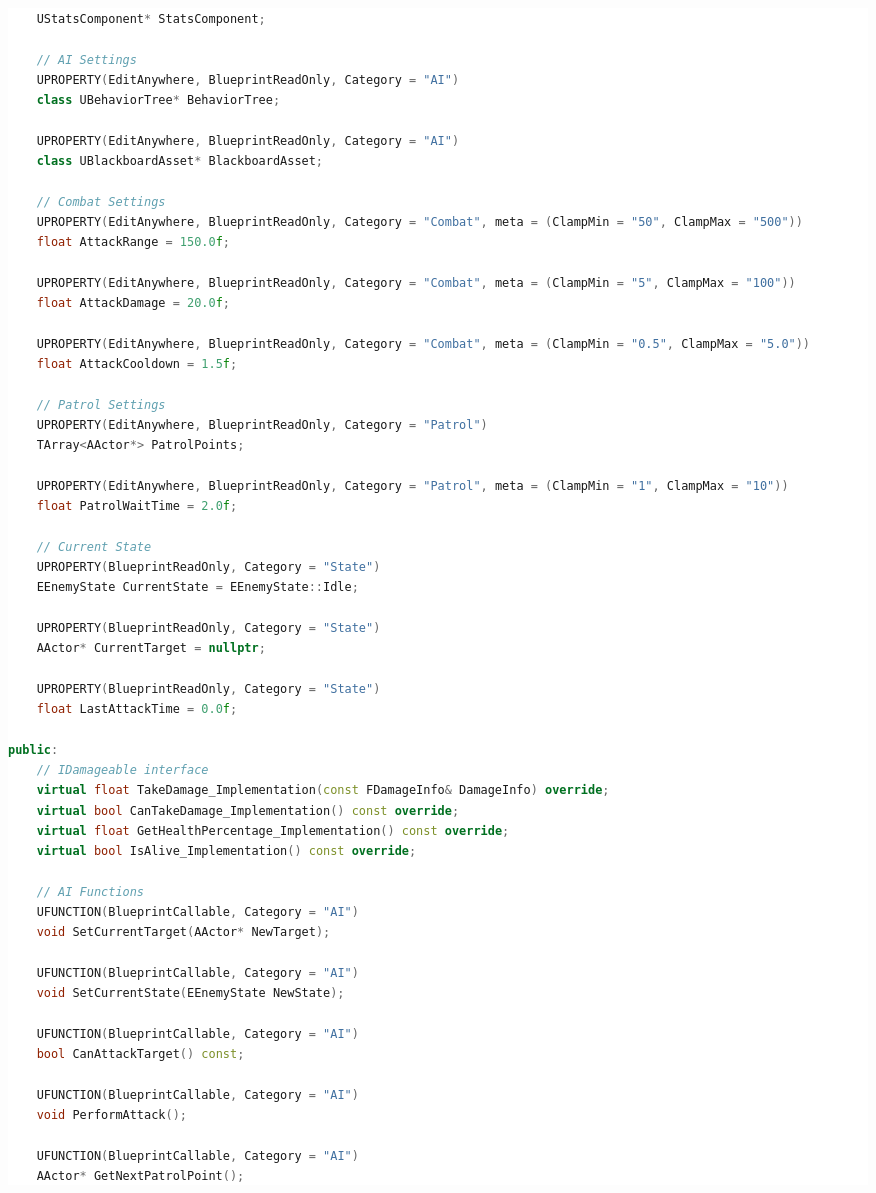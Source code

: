 ```cpp
	UStatsComponent* StatsComponent;

	// AI Settings
	UPROPERTY(EditAnywhere, BlueprintReadOnly, Category = "AI")
	class UBehaviorTree* BehaviorTree;

	UPROPERTY(EditAnywhere, BlueprintReadOnly, Category = "AI")
	class UBlackboardAsset* BlackboardAsset;

	// Combat Settings
	UPROPERTY(EditAnywhere, BlueprintReadOnly, Category = "Combat", meta = (ClampMin = "50", ClampMax = "500"))
	float AttackRange = 150.0f;

	UPROPERTY(EditAnywhere, BlueprintReadOnly, Category = "Combat", meta = (ClampMin = "5", ClampMax = "100"))
	float AttackDamage = 20.0f;

	UPROPERTY(EditAnywhere, BlueprintReadOnly, Category = "Combat", meta = (ClampMin = "0.5", ClampMax = "5.0"))
	float AttackCooldown = 1.5f;

	// Patrol Settings
	UPROPERTY(EditAnywhere, BlueprintReadOnly, Category = "Patrol")
	TArray<AActor*> PatrolPoints;

	UPROPERTY(EditAnywhere, BlueprintReadOnly, Category = "Patrol", meta = (ClampMin = "1", ClampMax = "10"))
	float PatrolWaitTime = 2.0f;

	// Current State
	UPROPERTY(BlueprintReadOnly, Category = "State")
	EEnemyState CurrentState = EEnemyState::Idle;

	UPROPERTY(BlueprintReadOnly, Category = "State")
	AActor* CurrentTarget = nullptr;

	UPROPERTY(BlueprintReadOnly, Category = "State")
	float LastAttackTime = 0.0f;

public:
	// IDamageable interface
	virtual float TakeDamage_Implementation(const FDamageInfo& DamageInfo) override;
	virtual bool CanTakeDamage_Implementation() const override;
	virtual float GetHealthPercentage_Implementation() const override;
	virtual bool IsAlive_Implementation() const override;

	// AI Functions
	UFUNCTION(BlueprintCallable, Category = "AI")
	void SetCurrentTarget(AActor* NewTarget);

	UFUNCTION(BlueprintCallable, Category = "AI")
	void SetCurrentState(EEnemyState NewState);

	UFUNCTION(BlueprintCallable, Category = "AI")
	bool CanAttackTarget() const;

	UFUNCTION(BlueprintCallable, Category = "AI")
	void PerformAttack();

	UFUNCTION(BlueprintCallable, Category = "AI")
	AActor* GetNextPatrolPoint();

```